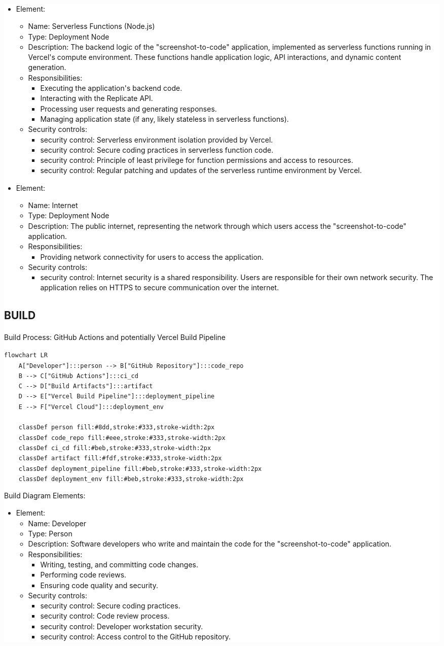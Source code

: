 - Element:
    - Name: Serverless Functions (Node.js)
    - Type: Deployment Node
    - Description:  The backend logic of the "screenshot-to-code" application, implemented as serverless functions running in Vercel's compute environment. These functions handle application logic, API interactions, and dynamic content generation.
    - Responsibilities:
        - Executing the application's backend code.
        - Interacting with the Replicate API.
        - Processing user requests and generating responses.
        - Managing application state (if any, likely stateless in serverless functions).
    - Security controls:
        - security control: Serverless environment isolation provided by Vercel.
        - security control: Secure coding practices in serverless function code.
        - security control: Principle of least privilege for function permissions and access to resources.
        - security control: Regular patching and updates of the serverless runtime environment by Vercel.

- Element:
    - Name: Internet
    - Type: Deployment Node
    - Description: The public internet, representing the network through which users access the "screenshot-to-code" application.
    - Responsibilities:
        - Providing network connectivity for users to access the application.
    - Security controls:
        - security control:  Internet security is a shared responsibility. Users are responsible for their own network security. The application relies on HTTPS to secure communication over the internet.

## BUILD

Build Process: GitHub Actions and potentially Vercel Build Pipeline

```mermaid
flowchart LR
    A["Developer"]:::person --> B["GitHub Repository"]:::code_repo
    B --> C["GitHub Actions"]:::ci_cd
    C --> D["Build Artifacts"]:::artifact
    D --> E["Vercel Build Pipeline"]:::deployment_pipeline
    E --> F["Vercel Cloud"]:::deployment_env

    classDef person fill:#8dd,stroke:#333,stroke-width:2px
    classDef code_repo fill:#eee,stroke:#333,stroke-width:2px
    classDef ci_cd fill:#beb,stroke:#333,stroke-width:2px
    classDef artifact fill:#fdf,stroke:#333,stroke-width:2px
    classDef deployment_pipeline fill:#beb,stroke:#333,stroke-width:2px
    classDef deployment_env fill:#beb,stroke:#333,stroke-width:2px
```

Build Diagram Elements:

- Element:
    - Name: Developer
    - Type: Person
    - Description: Software developers who write and maintain the code for the "screenshot-to-code" application.
    - Responsibilities:
        - Writing, testing, and committing code changes.
        - Performing code reviews.
        - Ensuring code quality and security.
    - Security controls:
        - security control: Secure coding practices.
        - security control: Code review process.
        - security control: Developer workstation security.
        - security control: Access control to the GitHub repository.
